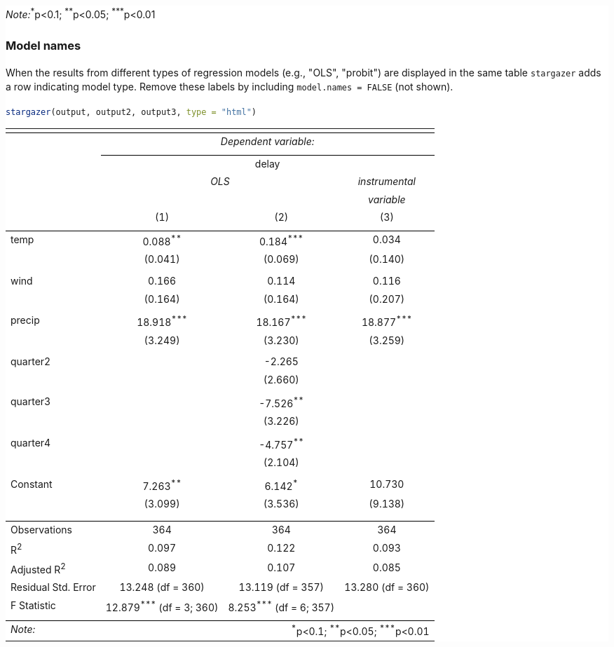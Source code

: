 <tr><td colspan="5" style="border-bottom: 1px solid black"></td></tr><tr><td style="text-align:left"><em>Note:</em></td><td colspan="4" style="text-align:right"><sup>*</sup>p<0.1; <sup>**</sup>p<0.05; <sup>***</sup>p<0.01</td></tr>
</table>

### Model names

When the results from different types of regression models (e.g., "OLS", 
"probit") are displayed in the same table `stargazer` adds a row indicating 
model type. Remove these labels by including `model.names = FALSE` (not shown).


```r
stargazer(output, output2, output3, type = "html")
```


<table style="text-align:center"><tr><td colspan="4" style="border-bottom: 1px solid black"></td></tr><tr><td style="text-align:left"></td><td colspan="3"><em>Dependent variable:</em></td></tr>
<tr><td></td><td colspan="3" style="border-bottom: 1px solid black"></td></tr>
<tr><td style="text-align:left"></td><td colspan="3">delay</td></tr>
<tr><td style="text-align:left"></td><td colspan="2"><em>OLS</em></td><td><em>instrumental</em></td></tr>
<tr><td style="text-align:left"></td><td colspan="2"><em></em></td><td><em>variable</em></td></tr>
<tr><td style="text-align:left"></td><td>(1)</td><td>(2)</td><td>(3)</td></tr>
<tr><td colspan="4" style="border-bottom: 1px solid black"></td></tr><tr><td style="text-align:left">temp</td><td>0.088<sup>**</sup></td><td>0.184<sup>***</sup></td><td>0.034</td></tr>
<tr><td style="text-align:left"></td><td>(0.041)</td><td>(0.069)</td><td>(0.140)</td></tr>
<tr><td style="text-align:left"></td><td></td><td></td><td></td></tr>
<tr><td style="text-align:left">wind</td><td>0.166</td><td>0.114</td><td>0.116</td></tr>
<tr><td style="text-align:left"></td><td>(0.164)</td><td>(0.164)</td><td>(0.207)</td></tr>
<tr><td style="text-align:left"></td><td></td><td></td><td></td></tr>
<tr><td style="text-align:left">precip</td><td>18.918<sup>***</sup></td><td>18.167<sup>***</sup></td><td>18.877<sup>***</sup></td></tr>
<tr><td style="text-align:left"></td><td>(3.249)</td><td>(3.230)</td><td>(3.259)</td></tr>
<tr><td style="text-align:left"></td><td></td><td></td><td></td></tr>
<tr><td style="text-align:left">quarter2</td><td></td><td>-2.265</td><td></td></tr>
<tr><td style="text-align:left"></td><td></td><td>(2.660)</td><td></td></tr>
<tr><td style="text-align:left"></td><td></td><td></td><td></td></tr>
<tr><td style="text-align:left">quarter3</td><td></td><td>-7.526<sup>**</sup></td><td></td></tr>
<tr><td style="text-align:left"></td><td></td><td>(3.226)</td><td></td></tr>
<tr><td style="text-align:left"></td><td></td><td></td><td></td></tr>
<tr><td style="text-align:left">quarter4</td><td></td><td>-4.757<sup>**</sup></td><td></td></tr>
<tr><td style="text-align:left"></td><td></td><td>(2.104)</td><td></td></tr>
<tr><td style="text-align:left"></td><td></td><td></td><td></td></tr>
<tr><td style="text-align:left">Constant</td><td>7.263<sup>**</sup></td><td>6.142<sup>*</sup></td><td>10.730</td></tr>
<tr><td style="text-align:left"></td><td>(3.099)</td><td>(3.536)</td><td>(9.138)</td></tr>
<tr><td style="text-align:left"></td><td></td><td></td><td></td></tr>
<tr><td colspan="4" style="border-bottom: 1px solid black"></td></tr><tr><td style="text-align:left">Observations</td><td>364</td><td>364</td><td>364</td></tr>
<tr><td style="text-align:left">R<sup>2</sup></td><td>0.097</td><td>0.122</td><td>0.093</td></tr>
<tr><td style="text-align:left">Adjusted R<sup>2</sup></td><td>0.089</td><td>0.107</td><td>0.085</td></tr>
<tr><td style="text-align:left">Residual Std. Error</td><td>13.248 (df = 360)</td><td>13.119 (df = 357)</td><td>13.280 (df = 360)</td></tr>
<tr><td style="text-align:left">F Statistic</td><td>12.879<sup>***</sup> (df = 3; 360)</td><td>8.253<sup>***</sup> (df = 6; 357)</td><td></td></tr>
<tr><td colspan="4" style="border-bottom: 1px solid black"></td></tr><tr><td style="text-align:left"><em>Note:</em></td><td colspan="3" style="text-align:right"><sup>*</sup>p<0.1; <sup>**</sup>p<0.05; <sup>***</sup>p<0.01</td></tr>
</table>

